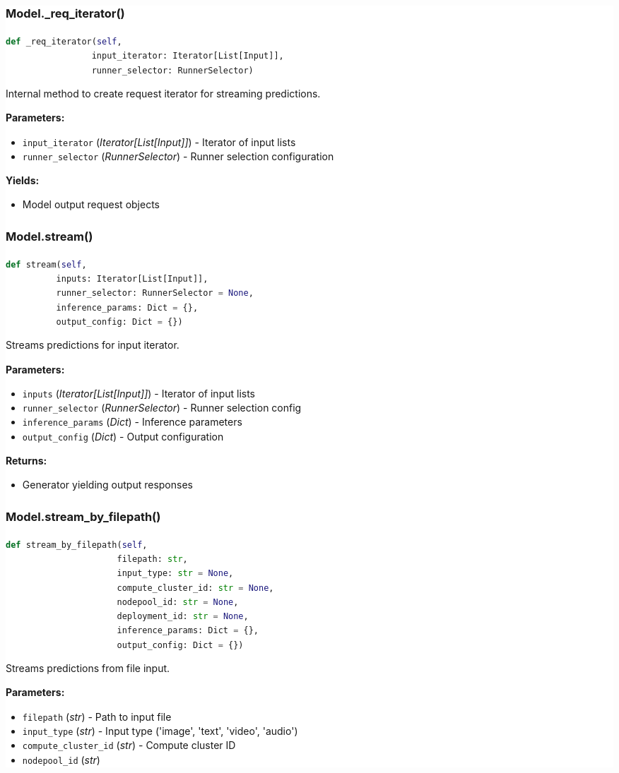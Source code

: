 
### Model._req_iterator()

```python
def _req_iterator(self,
                 input_iterator: Iterator[List[Input]],
                 runner_selector: RunnerSelector)
```

Internal method to create request iterator for streaming predictions.

**Parameters:**
- `input_iterator` (*Iterator[List[Input]]*) - Iterator of input lists
- `runner_selector` (*RunnerSelector*) - Runner selection configuration

**Yields:**
- Model output request objects


### Model.stream()

```python
def stream(self,
          inputs: Iterator[List[Input]],
          runner_selector: RunnerSelector = None,
          inference_params: Dict = {},
          output_config: Dict = {})
```

Streams predictions for input iterator.

**Parameters:**
- `inputs` (*Iterator[List[Input]]*) - Iterator of input lists
- `runner_selector` (*RunnerSelector*) - Runner selection config
- `inference_params` (*Dict*) - Inference parameters
- `output_config` (*Dict*) - Output configuration

**Returns:**
- Generator yielding output responses

### Model.stream_by_filepath()

```python
def stream_by_filepath(self,
                      filepath: str,
                      input_type: str = None,
                      compute_cluster_id: str = None,
                      nodepool_id: str = None,
                      deployment_id: str = None,
                      inference_params: Dict = {},
                      output_config: Dict = {})
```

Streams predictions from file input.

**Parameters:**
- `filepath` (*str*) - Path to input file
- `input_type` (*str*) - Input type ('image', 'text', 'video', 'audio')
- `compute_cluster_id` (*str*) - Compute cluster ID
- `nodepool_id` (*str*)
